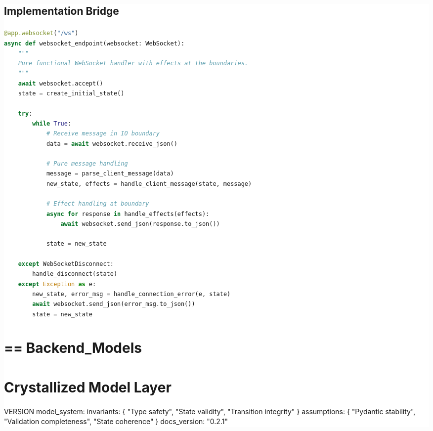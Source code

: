 ## Implementation Bridge

```python
@app.websocket("/ws")
async def websocket_endpoint(websocket: WebSocket):
    """
    Pure functional WebSocket handler with effects at the boundaries.
    """
    await websocket.accept()
    state = create_initial_state()

    try:
        while True:
            # Receive message in IO boundary
            data = await websocket.receive_json()

            # Pure message handling
            message = parse_client_message(data)
            new_state, effects = handle_client_message(state, message)

            # Effect handling at boundary
            async for response in handle_effects(effects):
                await websocket.send_json(response.to_json())

            state = new_state

    except WebSocketDisconnect:
        handle_disconnect(state)
    except Exception as e:
        new_state, error_msg = handle_connection_error(e, state)
        await websocket.send_json(error_msg.to_json())
        state = new_state
```


==
Backend_Models
==


# Crystallized Model Layer

VERSION model_system:
invariants: {
"Type safety",
"State validity",
"Transition integrity"
}
assumptions: {
"Pydantic stability",
"Validation completeness",
"State coherence"
}
docs_version: "0.2.1"
